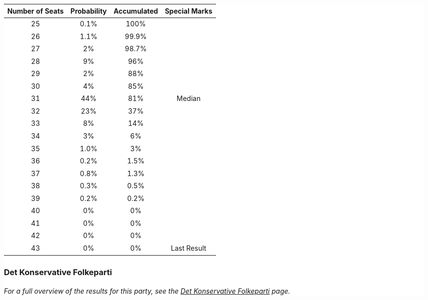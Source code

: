 | Number of Seats | Probability | Accumulated | Special Marks |
|:---------------:|:-----------:|:-----------:|:-------------:|
| 25 | 0.1% | 100% |  |
| 26 | 1.1% | 99.9% |  |
| 27 | 2% | 98.7% |  |
| 28 | 9% | 96% |  |
| 29 | 2% | 88% |  |
| 30 | 4% | 85% |  |
| 31 | 44% | 81% | Median |
| 32 | 23% | 37% |  |
| 33 | 8% | 14% |  |
| 34 | 3% | 6% |  |
| 35 | 1.0% | 3% |  |
| 36 | 0.2% | 1.5% |  |
| 37 | 0.8% | 1.3% |  |
| 38 | 0.3% | 0.5% |  |
| 39 | 0.2% | 0.2% |  |
| 40 | 0% | 0% |  |
| 41 | 0% | 0% |  |
| 42 | 0% | 0% |  |
| 43 | 0% | 0% | Last Result |

### Det Konservative Folkeparti

*For a full overview of the results for this party, see the [Det Konservative Folkeparti](party-detkonservativefolkeparti.html) page.*
